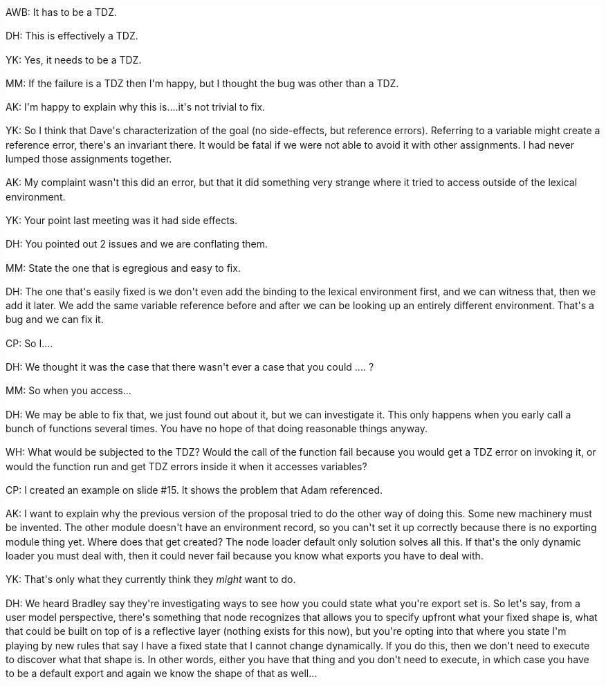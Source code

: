 AWB: It has to be a TDZ.

DH: This is effectively a TDZ.

YK: Yes, it needs to be a TDZ.

MM: If the failure is a TDZ then I'm happy, but I thought the bug was other than a TDZ.

AK: I'm happy to explain why this is....it's not trivial to fix.

YK: So I think that Dave's characterization of the goal (no side-effects, but reference errors). Referring to a variable might create a reference error, there's an invariant there. It would be fatal if we were not able to avoid it with other assignments. I had never lumped those assignments together.

AK: My complaint wasn't this did an error, but that it did something very strange where it tried to access outside of the lexical environment.

YK: Your point last meeting was it had side effects.

DH: You pointed out 2 issues and we are conflating them.

MM: State the one that is egregious and easy to fix.

DH: The one that's easily fixed is we don't even add the binding to the lexical environment first, and we can witness that, then we add it later. We add the same variable reference before and after we can be looking up an entirely different environment. That's a bug and we can fix it.

CP: So I....

DH: We thought it was the case that there wasn't ever a case that you could .... ?

MM: So when you access...

DH: We may be able to fix that, we just found out about it, but we can investigate it. This only happens when you early call a bunch of functions several times. You have no hope of that doing reasonable things anyway.

WH: What would be subjected to the TDZ? Would the call of the function fail because you would get a TDZ error on invoking it, or would the function run and get TDZ errors inside it when it accesses variables?

CP: I created an example on slide #15.  It shows the problem that Adam referenced.

AK: I want to explain why the previous version of the proposal tried to do the other way of doing this.  Some new machinery must be invented. The other module doesn't have an environment record, so you can't set it up correctly because there is no exporting module thing yet.  Where does that get created?  The node loader default only solution solves all this.  If that's the only dynamic loader you must deal with, then it could never fail because you know what exports you have to deal with.

YK: That's only what they currently think they _might_ want to do.

DH: We heard Bradley say they're investigating ways to see how you could state what you're export set is. So let's say, from a user model perspective, there's something that node recognizes that allows you to specify upfront what your fixed shape is, what that could be built on top of is a reflective layer (nothing exists for this now), but you're opting into that where you state I'm playing by new rules that say I have a fixed state that I cannot change dynamically. If you do this, then we don't need to execute to discover what that shape is. In other words, either you have that thing and you don't need to execute, in which case you have to be a default export and again we know the shape of that as well...
